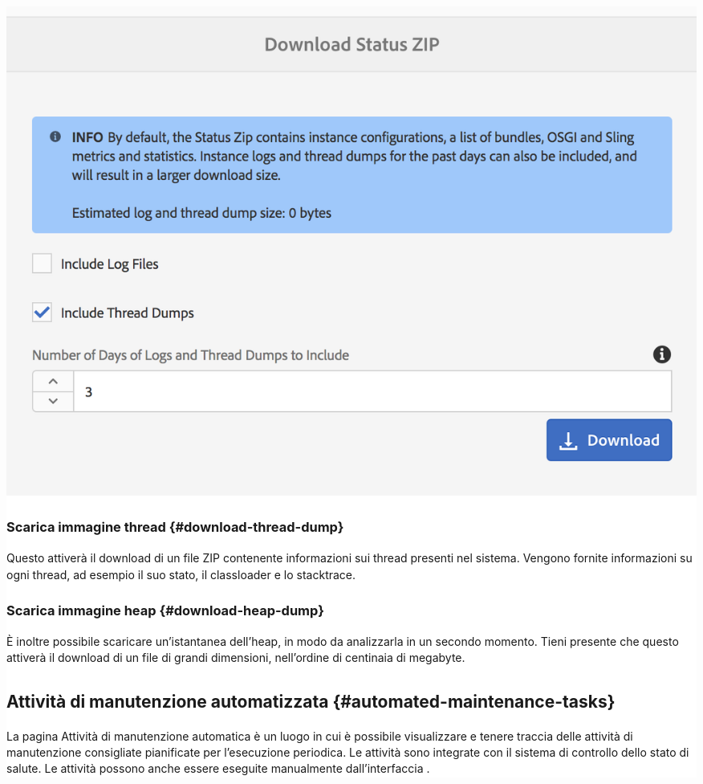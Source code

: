 ![download_status_zip](assets/download_status_zip.png)

### Scarica immagine thread {#download-thread-dump}

Questo attiverà il download di un file ZIP contenente informazioni sui thread presenti nel sistema. Vengono fornite informazioni su ogni thread, ad esempio il suo stato, il classloader e lo stacktrace.

### Scarica immagine heap {#download-heap-dump}

È inoltre possibile scaricare un’istantanea dell’heap, in modo da analizzarla in un secondo momento. Tieni presente che questo attiverà il download di un file di grandi dimensioni, nell’ordine di centinaia di megabyte.

## Attività di manutenzione automatizzata {#automated-maintenance-tasks}

La pagina Attività di manutenzione automatica è un luogo in cui è possibile visualizzare e tenere traccia delle attività di manutenzione consigliate pianificate per l’esecuzione periodica. Le attività sono integrate con il sistema di controllo dello stato di salute. Le attività possono anche essere eseguite manualmente dall’interfaccia .
